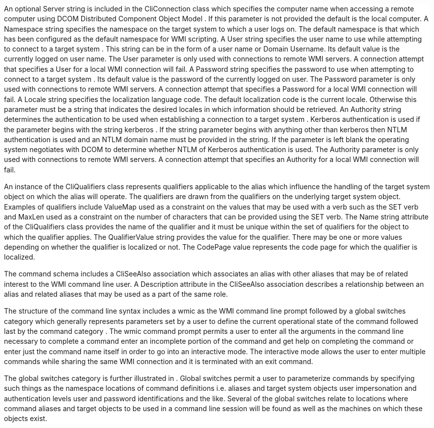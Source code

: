 An optional Server string is included in the CliConnection class which specifies the computer name when accessing a remote computer using DCOM Distributed Component Object Model . If this parameter is not provided the default is the local computer. A Namespace string specifies the namespace on the target system to which a user logs on. The default namespace is that which has been configured as the default namespace for WMI scripting. A User string specifies the user name to use while attempting to connect to a target system . This string can be in the form of a user name or Domain Username. Its default value is the currently logged on user name. The User parameter is only used with connections to remote WMI servers. A connection attempt that specifies a User for a local WMI connection will fail. A Password string specifies the password to use when attempting to connect to a target system . Its default value is the password of the currently logged on user. The Password parameter is only used with connections to remote WMI servers. A connection attempt that specifies a Password for a local WMI connection will fail. A Locale string specifies the localization language code. The default localization code is the current locale. Otherwise this parameter must be a string that indicates the desired locales in which information should be retrieved. An Authority string determines the authentication to be used when establishing a connection to a target system . Kerberos authentication is used if the parameter begins with the string kerberos . If the string parameter begins with anything other than kerberos then NTLM authentication is used and an NTLM domain name must be provided in the string. If the parameter is left blank the operating system negotiates with DCOM to determine whether NTLM of Kerberos authentication is used. The Authority parameter is only used with connections to remote WMI servers. A connection attempt that specifies an Authority for a local WMI connection will fail.

An instance of the CliQualifiers class represents qualifiers applicable to the alias which influence the handling of the target system object on which the alias will operate. The qualifiers are drawn from the qualifiers on the underlying target system object. Examples of qualifiers include ValueMap used as a constraint on the values that may be used with a verb such as the SET verb and MaxLen used as a constraint on the number of characters that can be provided using the SET verb. The Name string attribute of the CliQualifiers class provides the name of the qualifier and it must be unique within the set of qualifiers for the object to which the qualifier applies. The QualifierValue string provides the value for the qualifier. There may be one or more values depending on whether the qualifier is localized or not. The CodePage value represents the code page for which the qualifier is localized.

The command schema includes a CliSeeAlso association which associates an alias with other aliases that may be of related interest to the WMI command line user. A Description attribute in the CliSeeAlso association describes a relationship between an alias and related aliases that may be used as a part of the same role.

The structure of the command line syntax includes a wmic as the WMI command line prompt followed by a global switches category which generally represents parameters set by a user to define the current operational state of the command followed last by the command category . The wmic command prompt permits a user to enter all the arguments in the command line necessary to complete a command enter an incomplete portion of the command and get help on completing the command or enter just the command name itself in order to go into an interactive mode. The interactive mode allows the user to enter multiple commands while sharing the same WMI connection and it is terminated with an exit command.

The global switches category is further illustrated in . Global switches permit a user to parameterize commands by specifying such things as the namespace locations of command definitions i.e. aliases and target system objects user impersonation and authentication levels user and password identifications and the like. Several of the global switches relate to locations where command aliases and target objects to be used in a command line session will be found as well as the machines on which these objects exist.
